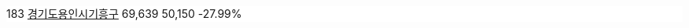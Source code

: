  <tr class="item">
    <td>183</td>
    <td><a href="/apt/경기도용인시기흥구">경기도용인시기흥구</a></td>
    <td>69,639</td>
    <td>50,150</td>
    <td>-27.99%</td>
  </tr>

  <tr>
      <script async src="https://pagead2.googlesyndication.com/pagead/js/adsbygoogle.js?client=ca-pub-3485438051770037"
          crossorigin="anonymous"></script>
      <ins class="adsbygoogle"
          style="display:block"
          data-ad-format="fluid"
          data-ad-layout-key="-fb+5w+4e-db+86"
          data-ad-client="ca-pub-3485438051770037"
          data-ad-slot="1827090281"></ins>
      <script>
          (adsbygoogle = window.adsbygoogle || []).push({});
      </script>
  </tr>

</table>
